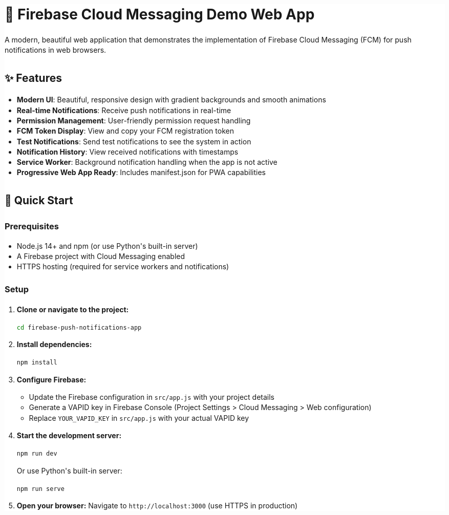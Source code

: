 # 🔔 Firebase Cloud Messaging Demo Web App

A modern, beautiful web application that demonstrates the implementation of Firebase Cloud Messaging (FCM) for push notifications in web browsers.

## ✨ Features

- **Modern UI**: Beautiful, responsive design with gradient backgrounds and smooth animations
- **Real-time Notifications**: Receive push notifications in real-time
- **Permission Management**: User-friendly permission request handling
- **FCM Token Display**: View and copy your FCM registration token
- **Test Notifications**: Send test notifications to see the system in action
- **Notification History**: View received notifications with timestamps
- **Service Worker**: Background notification handling when the app is not active
- **Progressive Web App Ready**: Includes manifest.json for PWA capabilities

## 🚀 Quick Start

### Prerequisites

- Node.js 14+ and npm (or use Python's built-in server)
- A Firebase project with Cloud Messaging enabled
- HTTPS hosting (required for service workers and notifications)

### Setup

1. **Clone or navigate to the project:**
   ```bash
   cd firebase-push-notifications-app
   ```

2. **Install dependencies:**
   ```bash
   npm install
   ```

3. **Configure Firebase:**
   - Update the Firebase configuration in `src/app.js` with your project details
   - Generate a VAPID key in Firebase Console (Project Settings > Cloud Messaging > Web configuration)
   - Replace `YOUR_VAPID_KEY` in `src/app.js` with your actual VAPID key

4. **Start the development server:**
   ```bash
   npm run dev
   ```
   
   Or use Python's built-in server:
   ```bash
   npm run serve
   ```

5. **Open your browser:**
   Navigate to `http://localhost:3000` (use HTTPS in production)
